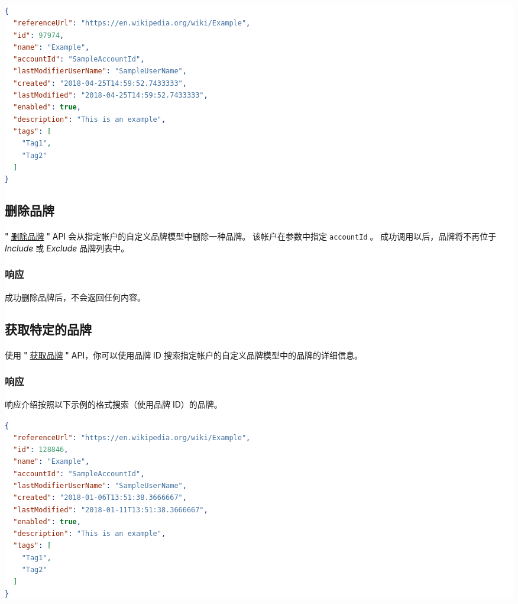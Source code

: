 ```json
{
  "referenceUrl": "https://en.wikipedia.org/wiki/Example",
  "id": 97974,
  "name": "Example",
  "accountId": "SampleAccountId",
  "lastModifierUserName": "SampleUserName",
  "created": "2018-04-25T14:59:52.7433333",
  "lastModified": "2018-04-25T14:59:52.7433333",
  "enabled": true,
  "description": "This is an example",
  "tags": [
    "Tag1",
    "Tag2"
  ]
}
```

## <a name="delete-a-brand"></a>删除品牌

" [删除品牌](https://api-portal.videoindexer.ai/docs/services/operations/operations/Delete-Brand?) " API 会从指定帐户的自定义品牌模型中删除一种品牌。 该帐户在参数中指定 `accountId` 。 成功调用以后，品牌将不再位于 *Include* 或 *Exclude* 品牌列表中。

### <a name="response"></a>响应

成功删除品牌后，不会返回任何内容。

## <a name="get-a-specific-brand"></a>获取特定的品牌

使用 " [获取品牌](https://api-portal.videoindexer.ai/docs/services/operations/operations/Get-Brand?) " API，你可以使用品牌 ID 搜索指定帐户的自定义品牌模型中的品牌的详细信息。

### <a name="response"></a>响应

响应介绍按照以下示例的格式搜索（使用品牌 ID）的品牌。

```json
{
  "referenceUrl": "https://en.wikipedia.org/wiki/Example",
  "id": 128846,
  "name": "Example",
  "accountId": "SampleAccountId",
  "lastModifierUserName": "SampleUserName",
  "created": "2018-01-06T13:51:38.3666667",
  "lastModified": "2018-01-11T13:51:38.3666667",
  "enabled": true,
  "description": "This is an example",
  "tags": [
    "Tag1",
    "Tag2"
  ]
}
```
